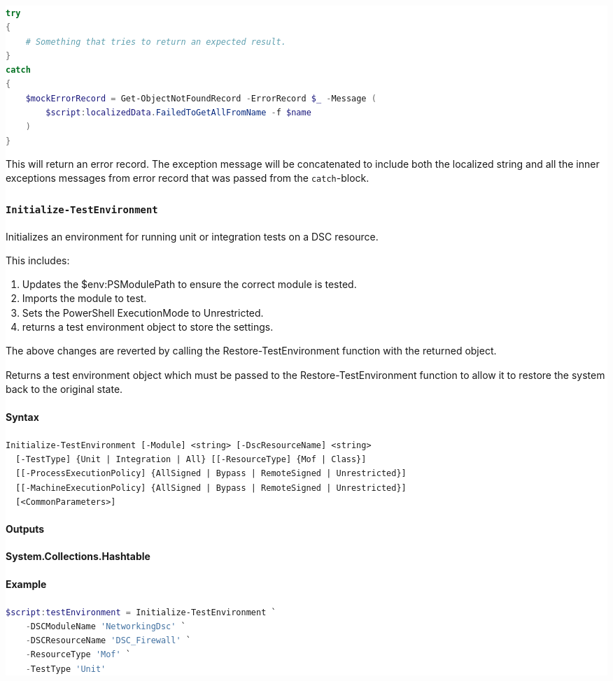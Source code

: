```powershell
try
{
    # Something that tries to return an expected result.
}
catch
{
    $mockErrorRecord = Get-ObjectNotFoundRecord -ErrorRecord $_ -Message (
        $script:localizedData.FailedToGetAllFromName -f $name
    )
}
```

This will return an error record. The exception message will be concatenated
to include both the localized string and all the inner exceptions messages
from error record that was passed from the `catch`-block.

### `Initialize-TestEnvironment`

Initializes an environment for running unit or integration tests
on a DSC resource.

This includes:

1. Updates the $env:PSModulePath to ensure the correct module is tested.
1. Imports the module to test.
1. Sets the PowerShell ExecutionMode to Unrestricted.
1. returns a test environment object to store the settings.

The above changes are reverted by calling the Restore-TestEnvironment
function with the returned object.

Returns a test environment object which must be passed to the
Restore-TestEnvironment function to allow it to restore the system
back to the original state.

#### Syntax


```plaintext
Initialize-TestEnvironment [-Module] <string> [-DscResourceName] <string> 
  [-TestType] {Unit | Integration | All} [[-ResourceType] {Mof | Class}]
  [[-ProcessExecutionPolicy] {AllSigned | Bypass | RemoteSigned | Unrestricted}] 
  [[-MachineExecutionPolicy] {AllSigned | Bypass | RemoteSigned | Unrestricted}] 
  [<CommonParameters>]
```


#### Outputs

**System.Collections.Hashtable**

#### Example

```powershell
$script:testEnvironment = Initialize-TestEnvironment `
    -DSCModuleName 'NetworkingDsc' `
    -DSCResourceName 'DSC_Firewall' `
    -ResourceType 'Mof' `
    -TestType 'Unit'
```
